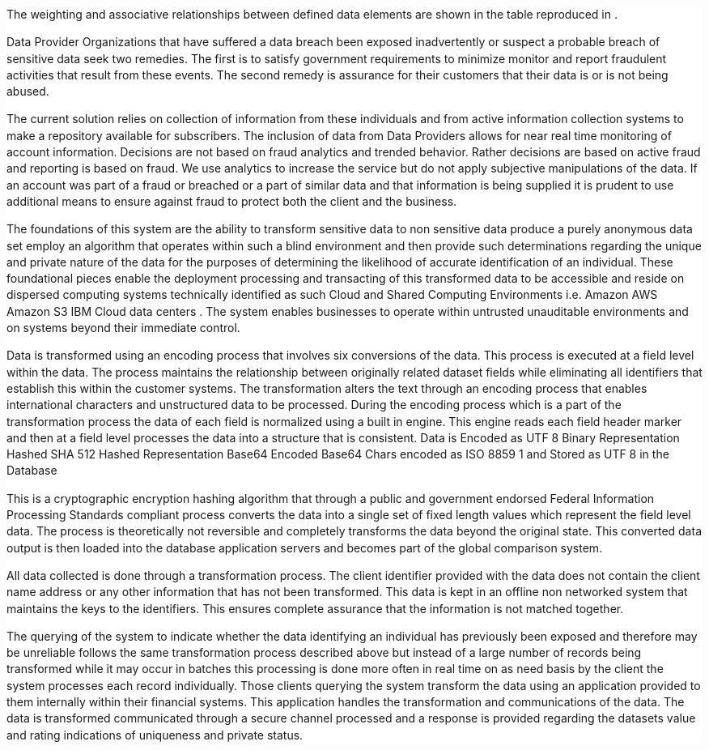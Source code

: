 The weighting and associative relationships between defined data elements are shown in the table reproduced in .

Data Provider Organizations that have suffered a data breach been exposed inadvertently or suspect a probable breach of sensitive data seek two remedies. The first is to satisfy government requirements to minimize monitor and report fraudulent activities that result from these events. The second remedy is assurance for their customers that their data is or is not being abused.

The current solution relies on collection of information from these individuals and from active information collection systems to make a repository available for subscribers. The inclusion of data from Data Providers allows for near real time monitoring of account information. Decisions are not based on fraud analytics and trended behavior. Rather decisions are based on active fraud and reporting is based on fraud. We use analytics to increase the service but do not apply subjective manipulations of the data. If an account was part of a fraud or breached or a part of similar data and that information is being supplied it is prudent to use additional means to ensure against fraud to protect both the client and the business.

The foundations of this system are the ability to transform sensitive data to non sensitive data produce a purely anonymous data set employ an algorithm that operates within such a blind environment and then provide such determinations regarding the unique and private nature of the data for the purposes of determining the likelihood of accurate identification of an individual. These foundational pieces enable the deployment processing and transacting of this transformed data to be accessible and reside on dispersed computing systems technically identified as such Cloud and Shared Computing Environments i.e. Amazon AWS Amazon S3 IBM Cloud data centers . The system enables businesses to operate within untrusted unauditable environments and on systems beyond their immediate control.

Data is transformed using an encoding process that involves six conversions of the data. This process is executed at a field level within the data. The process maintains the relationship between originally related dataset fields while eliminating all identifiers that establish this within the customer systems. The transformation alters the text through an encoding process that enables international characters and unstructured data to be processed. During the encoding process which is a part of the transformation process the data of each field is normalized using a built in engine. This engine reads each field header marker and then at a field level processes the data into a structure that is consistent. Data is Encoded as UTF 8 Binary Representation Hashed SHA 512 Hashed Representation Base64 Encoded Base64 Chars encoded as ISO 8859 1 and Stored as UTF 8 in the Database

This is a cryptographic encryption hashing algorithm that through a public and government endorsed Federal Information Processing Standards compliant process converts the data into a single set of fixed length values which represent the field level data. The process is theoretically not reversible and completely transforms the data beyond the original state. This converted data output is then loaded into the database application servers and becomes part of the global comparison system.

All data collected is done through a transformation process. The client identifier provided with the data does not contain the client name address or any other information that has not been transformed. This data is kept in an offline non networked system that maintains the keys to the identifiers. This ensures complete assurance that the information is not matched together.

The querying of the system to indicate whether the data identifying an individual has previously been exposed and therefore may be unreliable follows the same transformation process described above but instead of a large number of records being transformed while it may occur in batches this processing is done more often in real time on as need basis by the client the system processes each record individually. Those clients querying the system transform the data using an application provided to them internally within their financial systems. This application handles the transformation and communications of the data. The data is transformed communicated through a secure channel processed and a response is provided regarding the datasets value and rating indications of uniqueness and private status.

